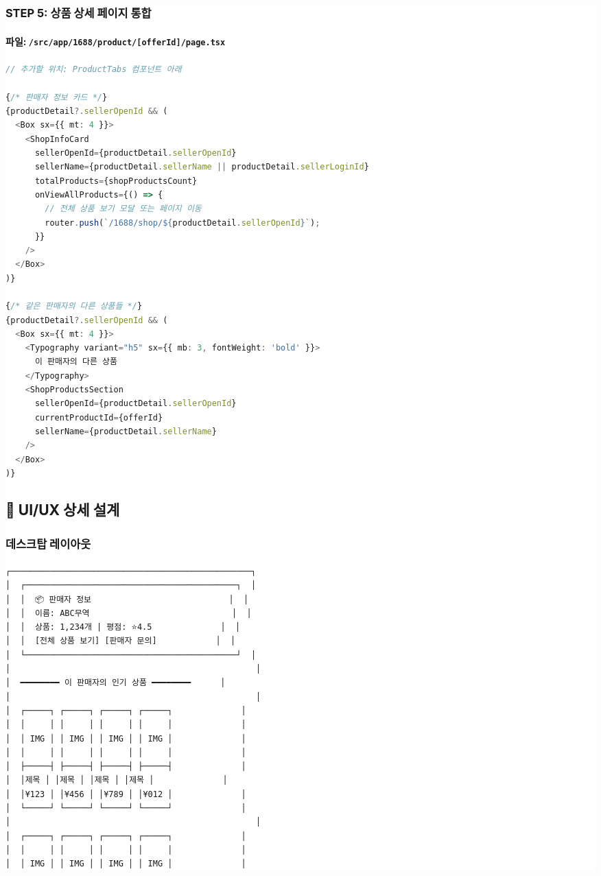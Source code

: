 ### STEP 5: 상품 상세 페이지 통합

#### 파일: `/src/app/1688/product/[offerId]/page.tsx`

```typescript
// 추가할 위치: ProductTabs 컴포넌트 아래

{/* 판매자 정보 카드 */}
{productDetail?.sellerOpenId && (
  <Box sx={{ mt: 4 }}>
    <ShopInfoCard
      sellerOpenId={productDetail.sellerOpenId}
      sellerName={productDetail.sellerName || productDetail.sellerLoginId}
      totalProducts={shopProductsCount}
      onViewAllProducts={() => {
        // 전체 상품 보기 모달 또는 페이지 이동
        router.push(`/1688/shop/${productDetail.sellerOpenId}`);
      }}
    />
  </Box>
)}

{/* 같은 판매자의 다른 상품들 */}
{productDetail?.sellerOpenId && (
  <Box sx={{ mt: 4 }}>
    <Typography variant="h5" sx={{ mb: 3, fontWeight: 'bold' }}>
      이 판매자의 다른 상품
    </Typography>
    <ShopProductsSection
      sellerOpenId={productDetail.sellerOpenId}
      currentProductId={offerId}
      sellerName={productDetail.sellerName}
    />
  </Box>
)}
```

## 🎨 UI/UX 상세 설계

### 데스크탑 레이아웃
```
┌─────────────────────────────────────────────────┐
│  ┌───────────────────────────────────────────┐  │
│  │  📦 판매자 정보                            │  │
│  │  이름: ABC무역                             │  │
│  │  상품: 1,234개 | 평점: ⭐4.5              │  │
│  │  [전체 상품 보기] [판매자 문의]            │  │
│  └───────────────────────────────────────────┘  │
│                                                  │
│  ━━━━━━━━ 이 판매자의 인기 상품 ━━━━━━━━      │
│                                                  │
│  ┌─────┐ ┌─────┐ ┌─────┐ ┌─────┐              │
│  │     │ │     │ │     │ │     │              │
│  │ IMG │ │ IMG │ │ IMG │ │ IMG │              │
│  │     │ │     │ │     │ │     │              │
│  ├─────┤ ├─────┤ ├─────┤ ├─────┤              │
│  │제목 │ │제목 │ │제목 │ │제목 │              │
│  │¥123 │ │¥456 │ │¥789 │ │¥012 │              │
│  └─────┘ └─────┘ └─────┘ └─────┘              │
│                                                  │
│  ┌─────┐ ┌─────┐ ┌─────┐ ┌─────┐              │
│  │     │ │     │ │     │ │     │              │
│  │ IMG │ │ IMG │ │ IMG │ │ IMG │              │
```